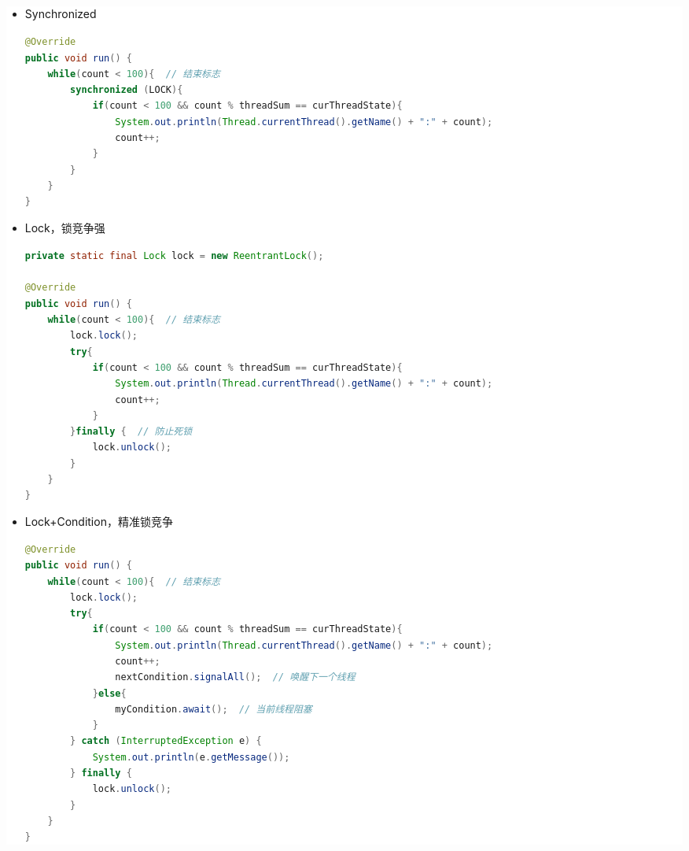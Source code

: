 
* Synchronized

  ```java
  @Override
  public void run() {
      while(count < 100){  // 结束标志
          synchronized (LOCK){
              if(count < 100 && count % threadSum == curThreadState){
                  System.out.println(Thread.currentThread().getName() + ":" + count);
                  count++;
              }
          }
      }
  }
  ```

* Lock，锁竞争强

  ```java
  private static final Lock lock = new ReentrantLock();
  
  @Override
  public void run() {
      while(count < 100){  // 结束标志
          lock.lock();
          try{
              if(count < 100 && count % threadSum == curThreadState){
                  System.out.println(Thread.currentThread().getName() + ":" + count);
                  count++;
              }
          }finally {  // 防止死锁
              lock.unlock();
          }
      }
  }
  ```

* Lock+Condition，精准锁竞争

  ```java
  @Override
  public void run() {
      while(count < 100){  // 结束标志
          lock.lock();
          try{
              if(count < 100 && count % threadSum == curThreadState){
                  System.out.println(Thread.currentThread().getName() + ":" + count);
                  count++;
                  nextCondition.signalAll();  // 唤醒下一个线程
              }else{
                  myCondition.await();  // 当前线程阻塞
              }
          } catch (InterruptedException e) {
              System.out.println(e.getMessage());
          } finally {
              lock.unlock();
          }
      }
  }
  ```
